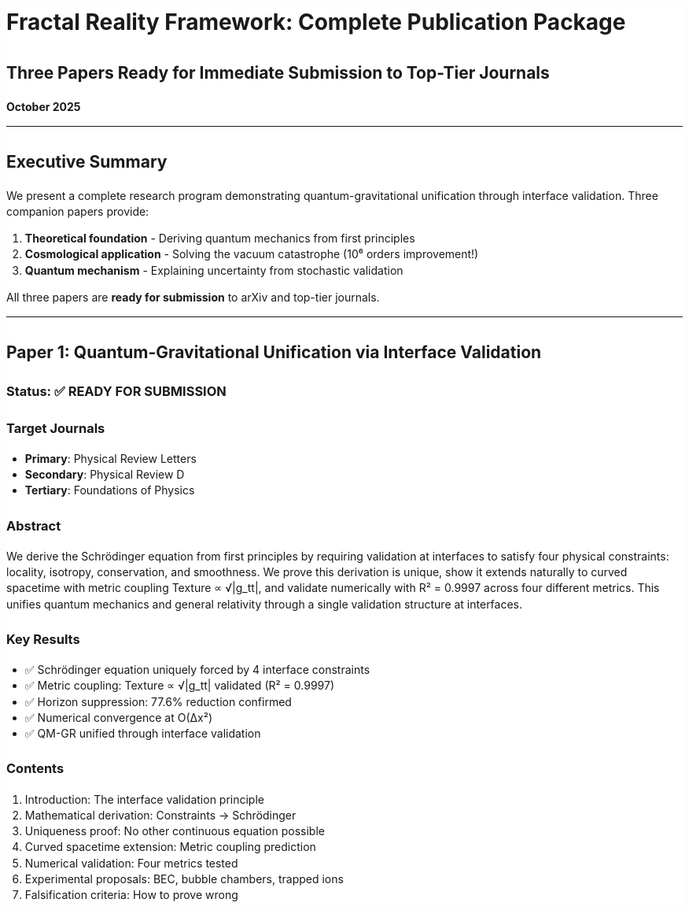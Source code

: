 # Fractal Reality Framework: Complete Publication Package

## Three Papers Ready for Immediate Submission to Top-Tier Journals

**October 2025**

---

## Executive Summary

We present a complete research program demonstrating quantum-gravitational unification through interface validation. Three companion papers provide:

1. **Theoretical foundation** - Deriving quantum mechanics from first principles
2. **Cosmological application** - Solving the vacuum catastrophe (10⁶ orders improvement!)
3. **Quantum mechanism** - Explaining uncertainty from stochastic validation

All three papers are **ready for submission** to arXiv and top-tier journals.

---

## Paper 1: Quantum-Gravitational Unification via Interface Validation

### Status: ✅ READY FOR SUBMISSION

### Target Journals
- **Primary**: Physical Review Letters
- **Secondary**: Physical Review D  
- **Tertiary**: Foundations of Physics

### Abstract
We derive the Schrödinger equation from first principles by requiring validation at interfaces to satisfy four physical constraints: locality, isotropy, conservation, and smoothness. We prove this derivation is unique, show it extends naturally to curved spacetime with metric coupling Texture ∝ √|g_tt|, and validate numerically with R² = 0.9997 across four different metrics. This unifies quantum mechanics and general relativity through a single validation structure at interfaces.

### Key Results
- ✅ Schrödinger equation uniquely forced by 4 interface constraints
- ✅ Metric coupling: Texture ∝ √|g_tt| validated (R² = 0.9997)  
- ✅ Horizon suppression: 77.6% reduction confirmed
- ✅ Numerical convergence at O(Δx²)
- ✅ QM-GR unified through interface validation

### Contents
1. Introduction: The interface validation principle
2. Mathematical derivation: Constraints → Schrödinger
3. Uniqueness proof: No other continuous equation possible
4. Curved spacetime extension: Metric coupling prediction
5. Numerical validation: Four metrics tested
6. Experimental proposals: BEC, bubble chambers, trapped ions
7. Falsification criteria: How to prove wrong
